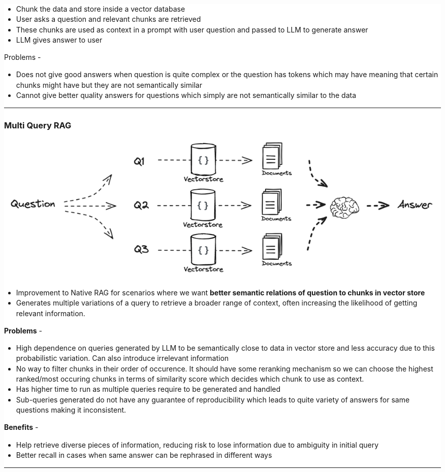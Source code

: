 - Chunk the data and store inside a vector database
- User asks a question and relevant chunks are retrieved
- These chunks are used as context in a prompt with user question and passed to LLM to generate answer
- LLM gives answer to user

Problems -

- Does not give good answers when question is quite complex or the question has tokens which may have meaning that certain chunks might have but they are not semantically similar
- Cannot give better quality answers for questions which simply are not semantically similar to the data

---

### Multi Query RAG

![alt text](image-1.png)

- Improvement to Native RAG for scenarios where we want **better semantic relations of question to chunks in vector store**
- Generates multiple variations of a query to retrieve a broader range of context, often increasing the likelihood of getting relevant information.

**Problems** -

- High dependence on queries generated by LLM to be semantically close to data in vector store and less accuracy due to this probabilistic variation. Can also introduce irrelevant information
- No way to filter chunks in their order of occurence. It should have some reranking mechanism so we can choose the highest ranked/most occuring chunks in terms of similarity score which decides which chunk to use as context.
- Has higher time to run as multiple queries require to be generated and handled
- Sub-queries generated do not have any guarantee of reproducibility which leads to quite variety of answers for same questions making it inconsistent.

**Benefits** -

- Help retrieve diverse pieces of information, reducing risk to lose information due to ambiguity in initial query
- Better recall in cases when same answer can be rephrased in different ways

---